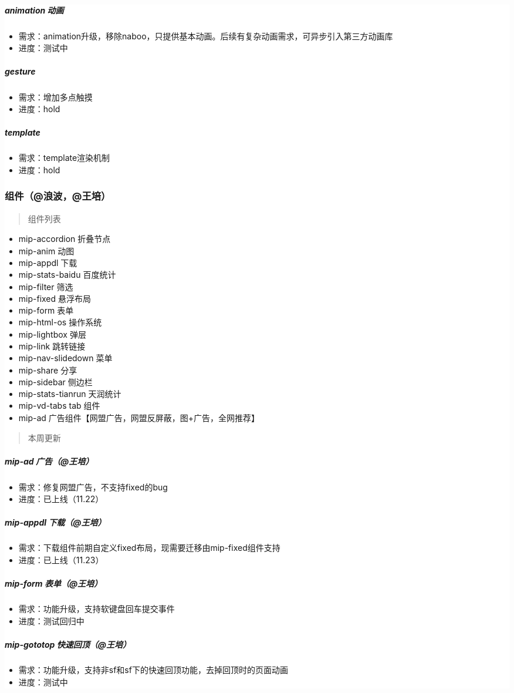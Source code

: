 ##### animation 动画 

- 需求：animation升级，移除naboo，只提供基本动画。后续有复杂动画需求，可异步引入第三方动画库
- 进度：测试中

##### gesture

- 需求：增加多点触摸
- 进度：hold

##### template

- 需求：template渲染机制
- 进度：hold

### 组件（@浪波，@王培）

> 组件列表

- mip-accordion 折叠节点
- mip-anim 动图
- mip-appdl 下载
- mip-stats-baidu 百度统计
- mip-filter 筛选
- mip-fixed 悬浮布局
- mip-form 表单
- mip-html-os 操作系统
- mip-lightbox 弹层
- mip-link 跳转链接
- mip-nav-slidedown 菜单
- mip-share 分享
- mip-sidebar 侧边栏
- mip-stats-tianrun 天润统计
- mip-vd-tabs tab 组件
- mip-ad 广告组件【网盟广告，网盟反屏蔽，图+广告，全网推荐】

> 本周更新

##### mip-ad 广告（@王培）

- 需求：修复网盟广告，不支持fixed的bug
- 进度：已上线（11.22）

##### mip-appdl 下载（@王培）

- 需求：下载组件前期自定义fixed布局，现需要迁移由mip-fixed组件支持
- 进度：已上线（11.23）

##### mip-form 表单（@王培）

- 需求：功能升级，支持软键盘回车提交事件
- 进度：测试回归中

##### mip-gototop 快速回顶（@王培）

- 需求：功能升级，支持非sf和sf下的快速回顶功能，去掉回顶时的页面动画
- 进度：测试中
